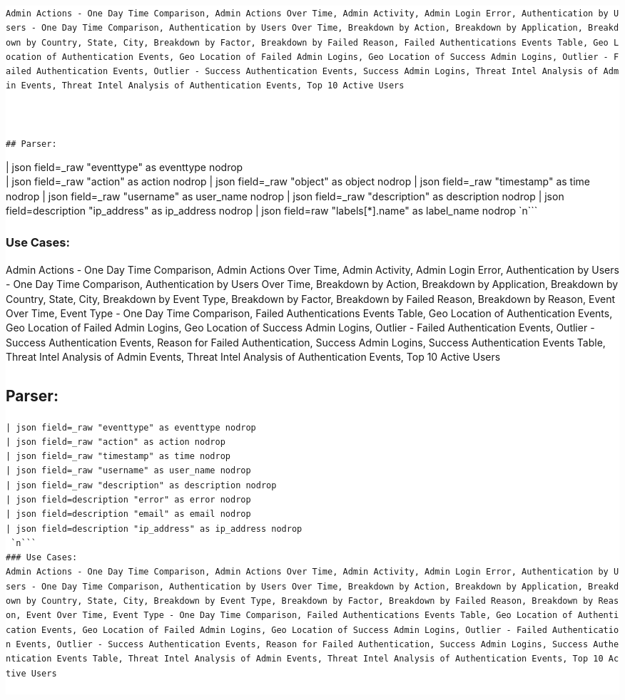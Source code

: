 ```
Admin Actions - One Day Time Comparison, Admin Actions Over Time, Admin Activity, Admin Login Error, Authentication by Users - One Day Time Comparison, Authentication by Users Over Time, Breakdown by Action, Breakdown by Application, Breakdown by Country, State, City, Breakdown by Factor, Breakdown by Failed Reason, Failed Authentications Events Table, Geo Location of Authentication Events, Geo Location of Failed Admin Logins, Geo Location of Success Admin Logins, Outlier - Failed Authentication Events, Outlier - Success Authentication Events, Success Admin Logins, Threat Intel Analysis of Admin Events, Threat Intel Analysis of Authentication Events, Top 10 Active Users



## Parser:
```
| json field=_raw "eventtype" as eventtype nodrop   
| json field=_raw "action" as action nodrop
| json field=_raw "object" as object nodrop
| json field=_raw "timestamp" as time nodrop
| json field=_raw "username" as user_name nodrop
| json field=_raw "description" as description nodrop
| json field=description "ip_address" as ip_address nodrop
| json field=raw "labels[*].name" as label_name nodrop
 `n```
### Use Cases:
Admin Actions - One Day Time Comparison, Admin Actions Over Time, Admin Activity, Admin Login Error, Authentication by Users - One Day Time Comparison, Authentication by Users Over Time, Breakdown by Action, Breakdown by Application, Breakdown by Country, State, City, Breakdown by Event Type, Breakdown by Factor, Breakdown by Failed Reason, Breakdown by Reason, Event Over Time, Event Type - One Day Time Comparison, Failed Authentications Events Table, Geo Location of Authentication Events, Geo Location of Failed Admin Logins, Geo Location of Success Admin Logins, Outlier - Failed Authentication Events, Outlier - Success Authentication Events, Reason for Failed Authentication, Success Admin Logins, Success Authentication Events Table, Threat Intel Analysis of Admin Events, Threat Intel Analysis of Authentication Events, Top 10 Active Users



## Parser:
```
| json field=_raw "eventtype" as eventtype nodrop   
| json field=_raw "action" as action nodrop
| json field=_raw "timestamp" as time nodrop
| json field=_raw "username" as user_name nodrop
| json field=_raw "description" as description nodrop
| json field=description "error" as error nodrop
| json field=description "email" as email nodrop
| json field=description "ip_address" as ip_address nodrop
 `n```
### Use Cases:
Admin Actions - One Day Time Comparison, Admin Actions Over Time, Admin Activity, Admin Login Error, Authentication by Users - One Day Time Comparison, Authentication by Users Over Time, Breakdown by Action, Breakdown by Application, Breakdown by Country, State, City, Breakdown by Event Type, Breakdown by Factor, Breakdown by Failed Reason, Breakdown by Reason, Event Over Time, Event Type - One Day Time Comparison, Failed Authentications Events Table, Geo Location of Authentication Events, Geo Location of Failed Admin Logins, Geo Location of Success Admin Logins, Outlier - Failed Authentication Events, Outlier - Success Authentication Events, Reason for Failed Authentication, Success Admin Logins, Success Authentication Events Table, Threat Intel Analysis of Admin Events, Threat Intel Analysis of Authentication Events, Top 10 Active Users


```